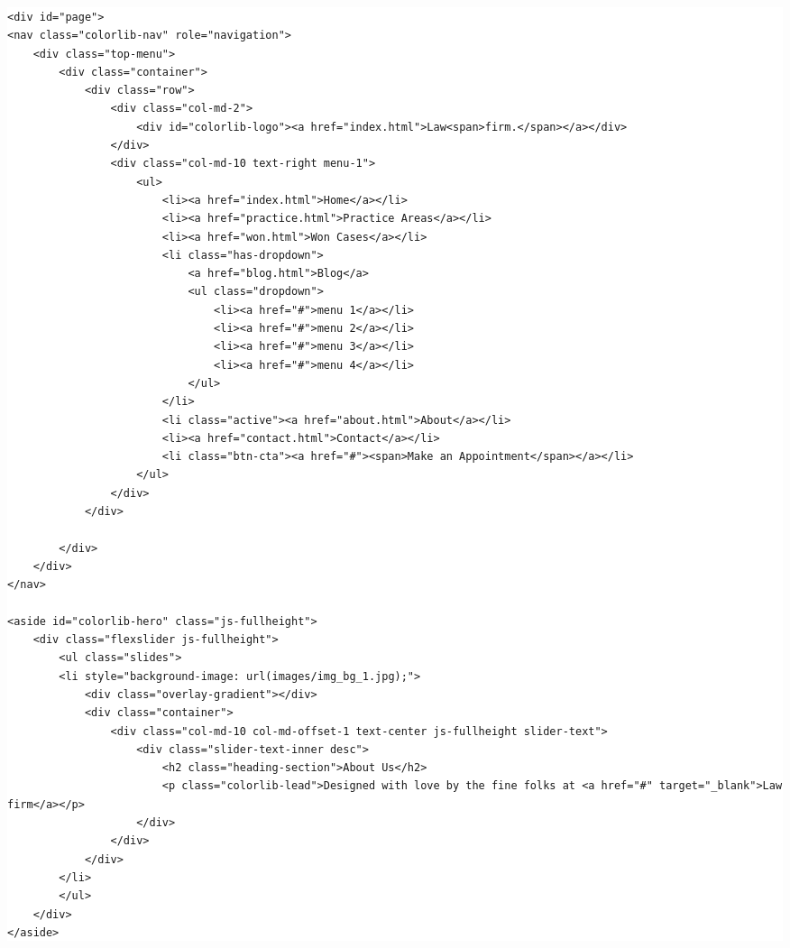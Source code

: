 	<div id="page">
	<nav class="colorlib-nav" role="navigation">
		<div class="top-menu">
			<div class="container">
				<div class="row">
					<div class="col-md-2">
						<div id="colorlib-logo"><a href="index.html">Law<span>firm.</span></a></div>
					</div>
					<div class="col-md-10 text-right menu-1">
						<ul>
							<li><a href="index.html">Home</a></li>
							<li><a href="practice.html">Practice Areas</a></li>
							<li><a href="won.html">Won Cases</a></li>
							<li class="has-dropdown">
								<a href="blog.html">Blog</a>
								<ul class="dropdown">
									<li><a href="#">menu 1</a></li>
									<li><a href="#">menu 2</a></li>
									<li><a href="#">menu 3</a></li>
									<li><a href="#">menu 4</a></li>
								</ul>
							</li>
							<li class="active"><a href="about.html">About</a></li>
							<li><a href="contact.html">Contact</a></li>
							<li class="btn-cta"><a href="#"><span>Make an Appointment</span></a></li>
						</ul>
					</div>
				</div>
				
			</div>
		</div>
	</nav>

	<aside id="colorlib-hero" class="js-fullheight">
		<div class="flexslider js-fullheight">
			<ul class="slides">
		   	<li style="background-image: url(images/img_bg_1.jpg);">
		   		<div class="overlay-gradient"></div>
		   		<div class="container">
		   			<div class="col-md-10 col-md-offset-1 text-center js-fullheight slider-text">
		   				<div class="slider-text-inner desc">
		   					<h2 class="heading-section">About Us</h2>
		   					<p class="colorlib-lead">Designed with love by the fine folks at <a href="#" target="_blank">Lawfirm</a></p>
		   				</div>
		   			</div>
		   		</div>
		   	</li>
		  	</ul>
	  	</div>
	</aside>
	